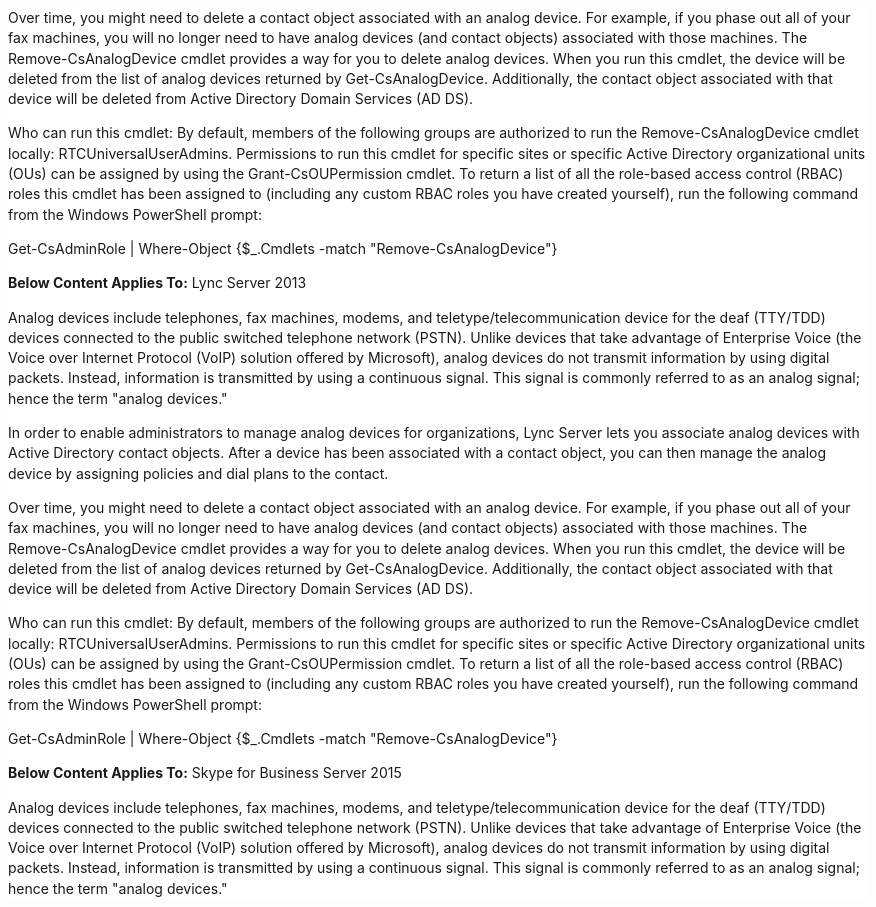 Over time, you might need to delete a contact object associated with an analog device.
For example, if you phase out all of your fax machines, you will no longer need to have analog devices (and contact objects) associated with those machines.
The Remove-CsAnalogDevice cmdlet provides a way for you to delete analog devices.
When you run this cmdlet, the device will be deleted from the list of analog devices returned by Get-CsAnalogDevice.
Additionally, the contact object associated with that device will be deleted from Active Directory Domain Services (AD DS).

Who can run this cmdlet: By default, members of the following groups are authorized to run the Remove-CsAnalogDevice cmdlet locally: RTCUniversalUserAdmins.
Permissions to run this cmdlet for specific sites or specific Active Directory organizational units (OUs) can be assigned by using the Grant-CsOUPermission cmdlet.
To return a list of all the role-based access control (RBAC) roles this cmdlet has been assigned to (including any custom RBAC roles you have created yourself), run the following command from the Windows PowerShell prompt:

Get-CsAdminRole | Where-Object {$_.Cmdlets -match "Remove-CsAnalogDevice"}

**Below Content Applies To:** Lync Server 2013

Analog devices include telephones, fax machines, modems, and teletype/telecommunication device for the deaf (TTY/TDD) devices connected to the public switched telephone network (PSTN).
Unlike devices that take advantage of Enterprise Voice (the Voice over Internet Protocol (VoIP) solution offered by Microsoft), analog devices do not transmit information by using digital packets.
Instead, information is transmitted by using a continuous signal.
This signal is commonly referred to as an analog signal; hence the term "analog devices."

In order to enable administrators to manage analog devices for organizations, Lync Server lets you associate analog devices with Active Directory contact objects.
After a device has been associated with a contact object, you can then manage the analog device by assigning policies and dial plans to the contact.

Over time, you might need to delete a contact object associated with an analog device.
For example, if you phase out all of your fax machines, you will no longer need to have analog devices (and contact objects) associated with those machines.
The Remove-CsAnalogDevice cmdlet provides a way for you to delete analog devices.
When you run this cmdlet, the device will be deleted from the list of analog devices returned by Get-CsAnalogDevice.
Additionally, the contact object associated with that device will be deleted from Active Directory Domain Services (AD DS).

Who can run this cmdlet: By default, members of the following groups are authorized to run the Remove-CsAnalogDevice cmdlet locally: RTCUniversalUserAdmins.
Permissions to run this cmdlet for specific sites or specific Active Directory organizational units (OUs) can be assigned by using the Grant-CsOUPermission cmdlet.
To return a list of all the role-based access control (RBAC) roles this cmdlet has been assigned to (including any custom RBAC roles you have created yourself), run the following command from the Windows PowerShell prompt:

Get-CsAdminRole | Where-Object {$_.Cmdlets -match "Remove-CsAnalogDevice"}

**Below Content Applies To:** Skype for Business Server 2015

Analog devices include telephones, fax machines, modems, and teletype/telecommunication device for the deaf (TTY/TDD) devices connected to the public switched telephone network (PSTN).
Unlike devices that take advantage of Enterprise Voice (the Voice over Internet Protocol (VoIP) solution offered by Microsoft), analog devices do not transmit information by using digital packets.
Instead, information is transmitted by using a continuous signal.
This signal is commonly referred to as an analog signal; hence the term "analog devices."
